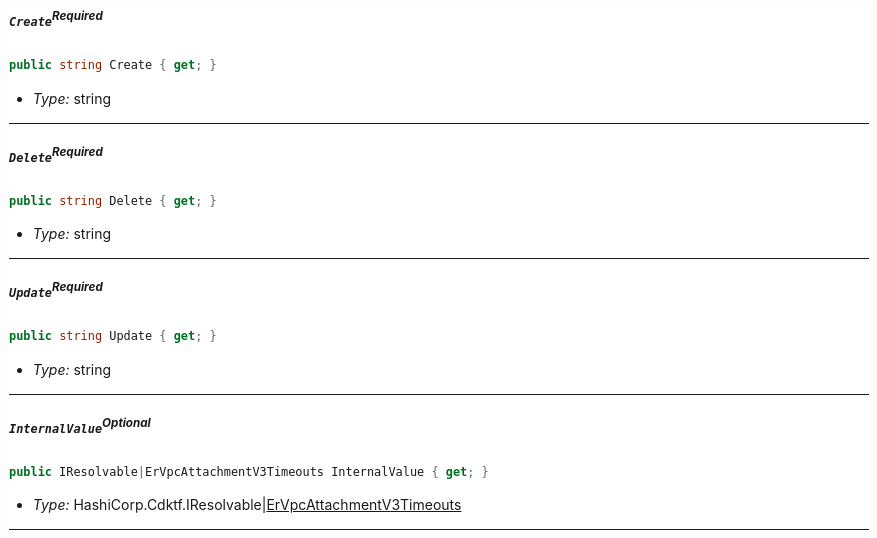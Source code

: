 ##### `Create`<sup>Required</sup> <a name="Create" id="@cdktf/provider-opentelekomcloud.erVpcAttachmentV3.ErVpcAttachmentV3TimeoutsOutputReference.property.create"></a>

```csharp
public string Create { get; }
```

- *Type:* string

---

##### `Delete`<sup>Required</sup> <a name="Delete" id="@cdktf/provider-opentelekomcloud.erVpcAttachmentV3.ErVpcAttachmentV3TimeoutsOutputReference.property.delete"></a>

```csharp
public string Delete { get; }
```

- *Type:* string

---

##### `Update`<sup>Required</sup> <a name="Update" id="@cdktf/provider-opentelekomcloud.erVpcAttachmentV3.ErVpcAttachmentV3TimeoutsOutputReference.property.update"></a>

```csharp
public string Update { get; }
```

- *Type:* string

---

##### `InternalValue`<sup>Optional</sup> <a name="InternalValue" id="@cdktf/provider-opentelekomcloud.erVpcAttachmentV3.ErVpcAttachmentV3TimeoutsOutputReference.property.internalValue"></a>

```csharp
public IResolvable|ErVpcAttachmentV3Timeouts InternalValue { get; }
```

- *Type:* HashiCorp.Cdktf.IResolvable|<a href="#@cdktf/provider-opentelekomcloud.erVpcAttachmentV3.ErVpcAttachmentV3Timeouts">ErVpcAttachmentV3Timeouts</a>

---



